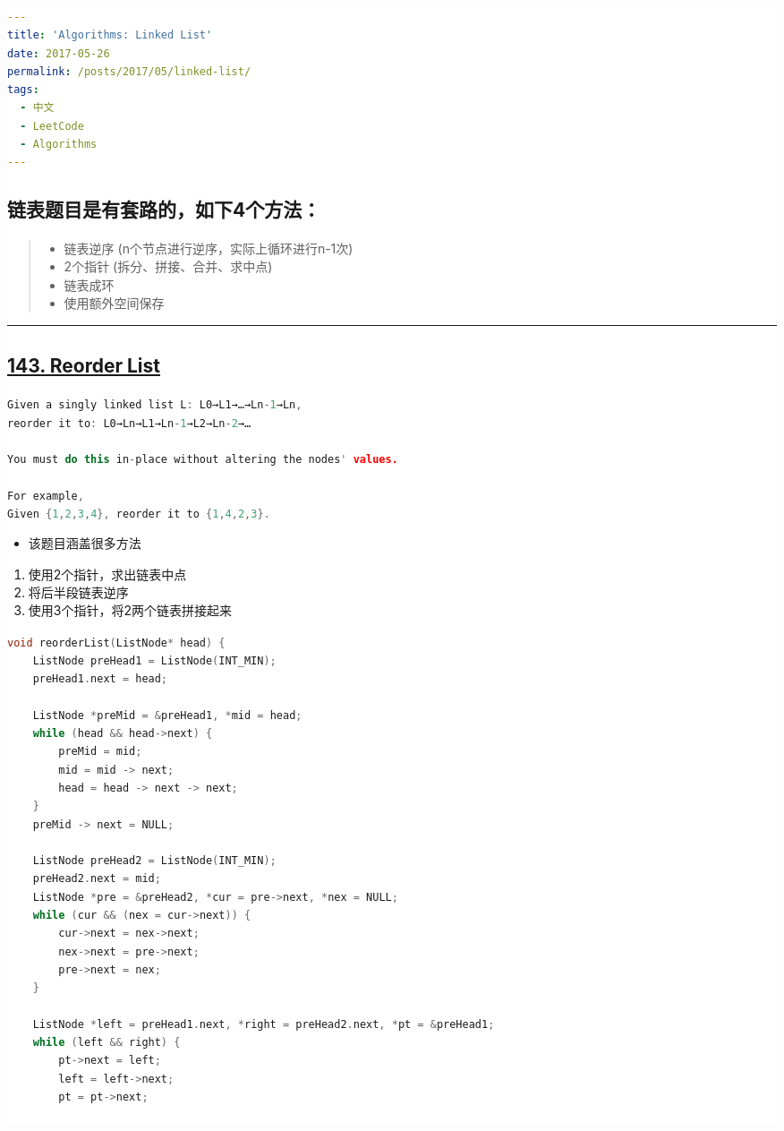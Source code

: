 ```yaml
---
title: 'Algorithms: Linked List'
date: 2017-05-26
permalink: /posts/2017/05/linked-list/
tags:
  - 中文
  - LeetCode
  - Algorithms
---
```


## 链表题目是有套路的，如下4个方法：
> * 链表逆序 (n个节点进行逆序，实际上循环进行n-1次)
> * 2个指针 (拆分、拼接、合并、求中点)
> * 链表成环
> * 使用额外空间保存

---
## [143. Reorder List](https://leetcode.com/problems/reorder-list/)
```c++
Given a singly linked list L: L0→L1→…→Ln-1→Ln,
reorder it to: L0→Ln→L1→Ln-1→L2→Ln-2→…

You must do this in-place without altering the nodes' values.

For example,
Given {1,2,3,4}, reorder it to {1,4,2,3}.
```
* 该题目涵盖很多方法
1. 使用2个指针，求出链表中点
2. 将后半段链表逆序
3. 使用3个指针，将2两个链表拼接起来
```c++
void reorderList(ListNode* head) {
    ListNode preHead1 = ListNode(INT_MIN);
    preHead1.next = head;
    
    ListNode *preMid = &preHead1, *mid = head;
    while (head && head->next) {
        preMid = mid;
        mid = mid -> next;
        head = head -> next -> next;
    }
    preMid -> next = NULL;
    
    ListNode preHead2 = ListNode(INT_MIN);
    preHead2.next = mid;
    ListNode *pre = &preHead2, *cur = pre->next, *nex = NULL;
    while (cur && (nex = cur->next)) {
        cur->next = nex->next;
        nex->next = pre->next;
        pre->next = nex;
    }
    
    ListNode *left = preHead1.next, *right = preHead2.next, *pt = &preHead1;
    while (left && right) {
        pt->next = left;
        left = left->next;
        pt = pt->next;
        
```
